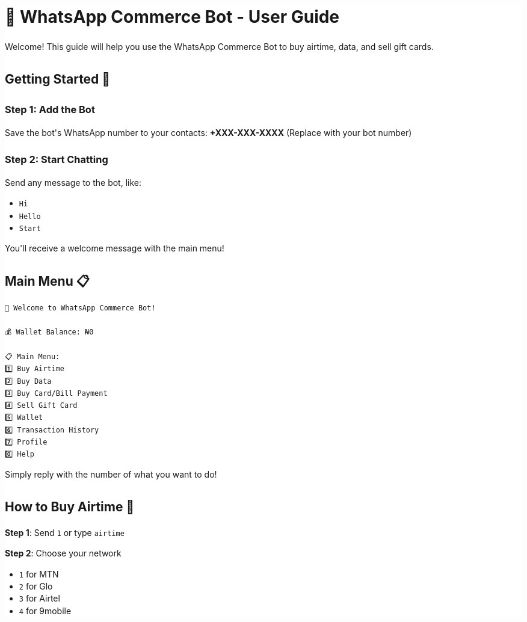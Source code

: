 # 📱 WhatsApp Commerce Bot - User Guide

Welcome! This guide will help you use the WhatsApp Commerce Bot to buy airtime, data, and sell gift cards.

## Getting Started 🚀

### Step 1: Add the Bot

Save the bot's WhatsApp number to your contacts:
**+XXX-XXX-XXXX** (Replace with your bot number)

### Step 2: Start Chatting

Send any message to the bot, like:
- `Hi`
- `Hello`
- `Start`

You'll receive a welcome message with the main menu!

## Main Menu 📋

```
👋 Welcome to WhatsApp Commerce Bot!

💰 Wallet Balance: ₦0

📋 Main Menu:
1️⃣ Buy Airtime
2️⃣ Buy Data
3️⃣ Buy Card/Bill Payment
4️⃣ Sell Gift Card
5️⃣ Wallet
6️⃣ Transaction History
7️⃣ Profile
0️⃣ Help
```

Simply reply with the number of what you want to do!

## How to Buy Airtime 📱

**Step 1**: Send `1` or type `airtime`

**Step 2**: Choose your network
- `1` for MTN
- `2` for Glo
- `3` for Airtel
- `4` for 9mobile
